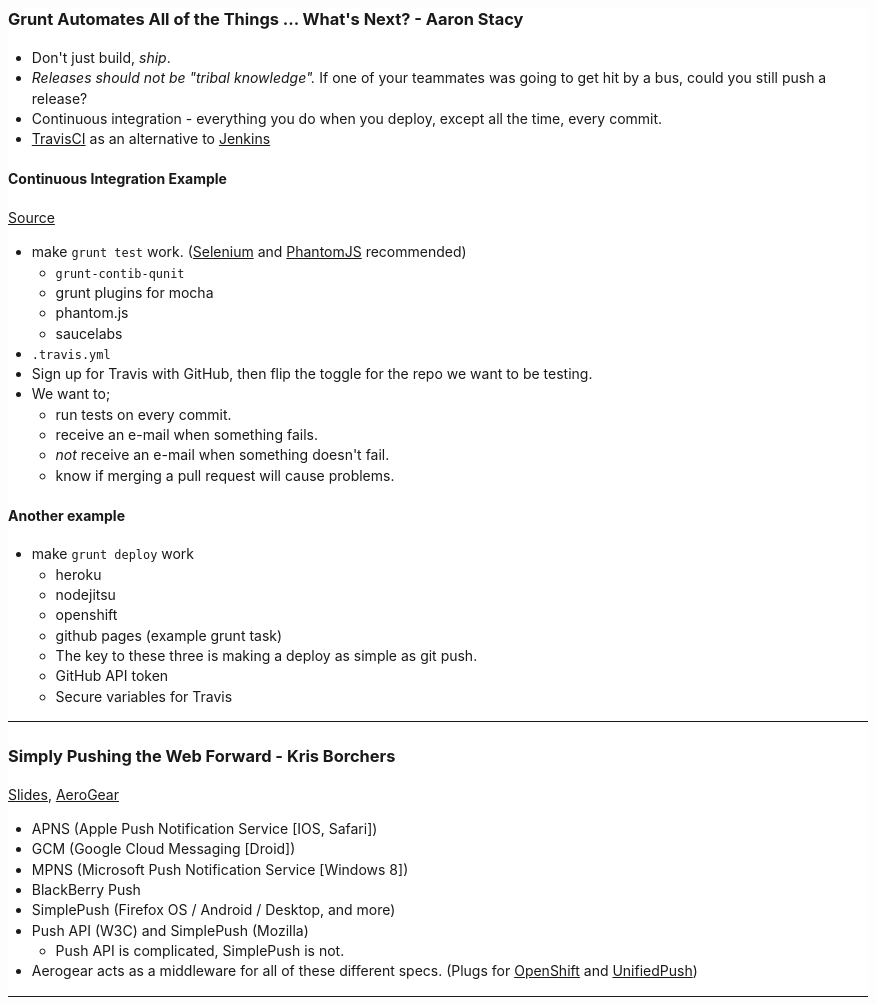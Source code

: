 ### Grunt Automates All of the Things ... What's Next? - Aaron Stacy

- Don't just build, *ship*.
- _Releases should not be "tribal knowledge"._ If one of your teammates was going to get hit by a bus, could you still push a release?
- Continuous integration - everything you do when you deploy, except all the time, every commit.
- [TravisCI](https://travis-ci.org/) as an alternative to [Jenkins](http://jenkins-ci.org/)

#### Continuous Integration Example

[Source](https://github.com/aaronj1335/shipit)

- make `grunt test` work. ([Selenium](http://docs.seleniumhq.org/) and [PhantomJS](http://phantomjs.org) recommended)
  - `grunt-contib-qunit`
  - grunt plugins for mocha
  - phantom.js
  - saucelabs
- `.travis.yml`
- Sign up for Travis with GitHub, then flip the toggle for the repo we want to be testing.
- We want to;
  - run tests on every commit.
  - receive an e-mail when something fails.
  - _not_ receive an e-mail when something doesn't fail.
  - know if merging a pull request will cause problems.

#### Another example

- make `grunt deploy` work
  - heroku
  - nodejitsu
  - openshift
  - github pages (example grunt task)
  - The key to these three is making a deploy as simple as git push.
  - GitHub API token
  - Secure variables for Travis

---

### Simply Pushing the Web Forward - Kris Borchers

[Slides](http://pushtalk-aerogearkb.rhcloud.com/#/), [AeroGear](https://github.com/aerogear)

- APNS (Apple Push Notification Service [IOS, Safari])
- GCM (Google Cloud Messaging [Droid])
- MPNS (Microsoft Push Notification Service [Windows 8])
- BlackBerry Push
- SimplePush (Firefox OS / Android / Desktop, and more)
- Push API (W3C) and SimplePush (Mozilla)
  - Push API  is complicated, SimplePush is not.
- Aerogear acts as a middleware for all of these different specs. (Plugs for [OpenShift](https://www.openshift.com/) and [UnifiedPush](http://aerogear.org/docs/guides/aerogear-push-ios/unified-push-server/))

---